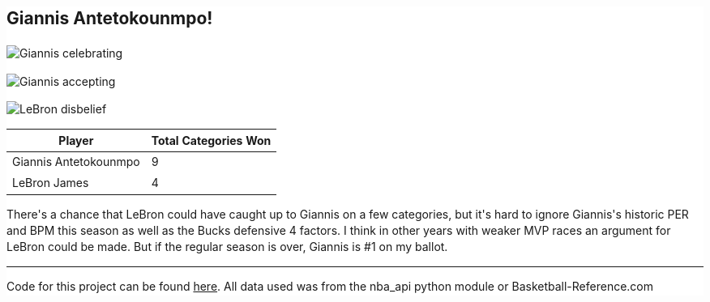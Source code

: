 ## Giannis Antetokounmpo!

![Giannis celebrating](https://media.giphy.com/media/VJ5h9qhqy5C8GCBVmj/giphy.gif)

![Giannis accepting](https://media.giphy.com/media/kCE7pkfJZNxAeOJDld/giphy.gif)

![LeBron disbelief](https://media.giphy.com/media/xTiTnDAP0RiCo9k85W/giphy.gif)

| Player | Total Categories Won |
|--|--|
| Giannis Antetokounmpo  | 9 |
| LeBron James | 4 |

There's a chance that LeBron could have caught up to Giannis on a few categories, but it's hard to ignore Giannis's historic PER and BPM this season as well as the Bucks defensive 4 factors. I think in other years with weaker MVP races an argument for LeBron could be made. But if the regular season is over, Giannis is #1 on my ballot.

---

Code for this project can be found [here](https://github.com/ethanfuerst/nba-projects/blob/main/notebooks/2020_mvp.ipynb).
All data used was from the nba_api python module or Basketball-Reference.com
